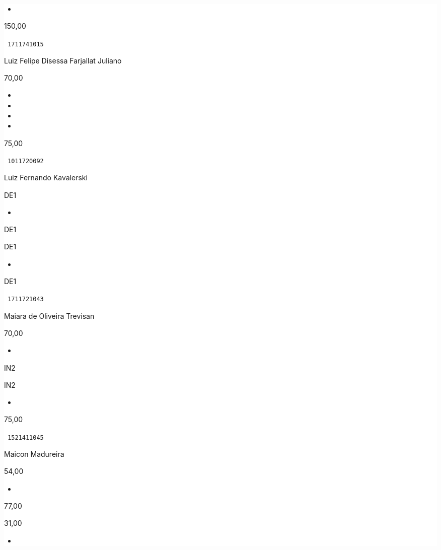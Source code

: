    -

   150,00

     1711741015

   Luiz Felipe Disessa Farjallat Juliano

   70,00

   -

   -

   -

   -

   75,00

     1011720092

   Luiz Fernando Kavalerski

   DE1

   -

   DE1

   DE1

   -

   DE1

     1711721043

   Maiara de Oliveira Trevisan

   70,00

   -

   IN2

   IN2

   -

   75,00

     1521411045

   Maicon Madureira

   54,00

   -

   77,00

   31,00

   -
